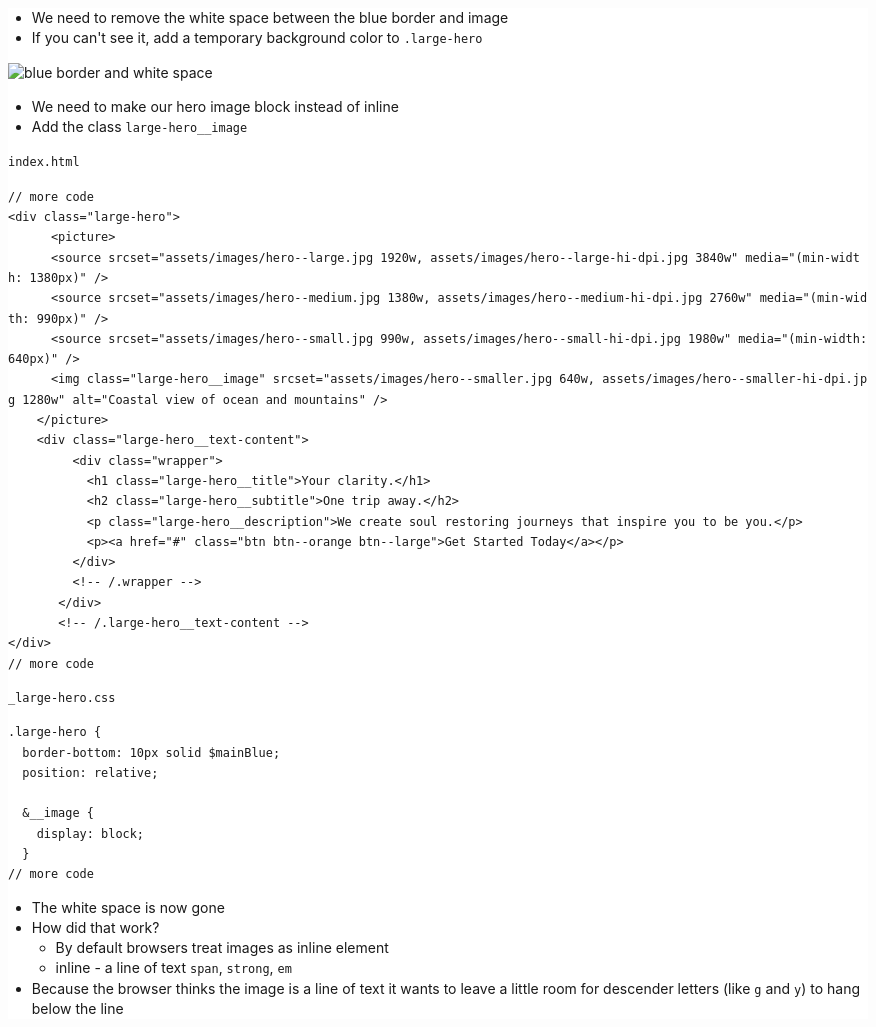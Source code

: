 * We need to remove the white space between the blue border and image
* If you can't see it, add a temporary background color to `.large-hero`

![blue border and white space](https://i.imgur.com/2A6y0bF.png)

* We need to make our hero image block instead of inline
* Add the class `large-hero__image`

`index.html`

```
// more code
<div class="large-hero">
      <picture>
      <source srcset="assets/images/hero--large.jpg 1920w, assets/images/hero--large-hi-dpi.jpg 3840w" media="(min-width: 1380px)" />
      <source srcset="assets/images/hero--medium.jpg 1380w, assets/images/hero--medium-hi-dpi.jpg 2760w" media="(min-width: 990px)" />
      <source srcset="assets/images/hero--small.jpg 990w, assets/images/hero--small-hi-dpi.jpg 1980w" media="(min-width: 640px)" />
      <img class="large-hero__image" srcset="assets/images/hero--smaller.jpg 640w, assets/images/hero--smaller-hi-dpi.jpg 1280w" alt="Coastal view of ocean and mountains" />
    </picture>
    <div class="large-hero__text-content">
         <div class="wrapper">
           <h1 class="large-hero__title">Your clarity.</h1>
           <h2 class="large-hero__subtitle">One trip away.</h2>
           <p class="large-hero__description">We create soul restoring journeys that inspire you to be you.</p>
           <p><a href="#" class="btn btn--orange btn--large">Get Started Today</a></p>
         </div>
         <!-- /.wrapper -->
       </div>
       <!-- /.large-hero__text-content -->
</div>
// more code
```

`_large-hero.css`

```
.large-hero {
  border-bottom: 10px solid $mainBlue;
  position: relative;

  &__image {
    display: block;
  }
// more code
```

* The white space is now gone
* How did that work?
    - By default browsers treat images as inline element
    - inline - a line of text `span`, `strong`, `em`
* Because the browser thinks the image is a line of text it wants to leave a little room for descender letters (like `g` and `y`) to hang below the line
